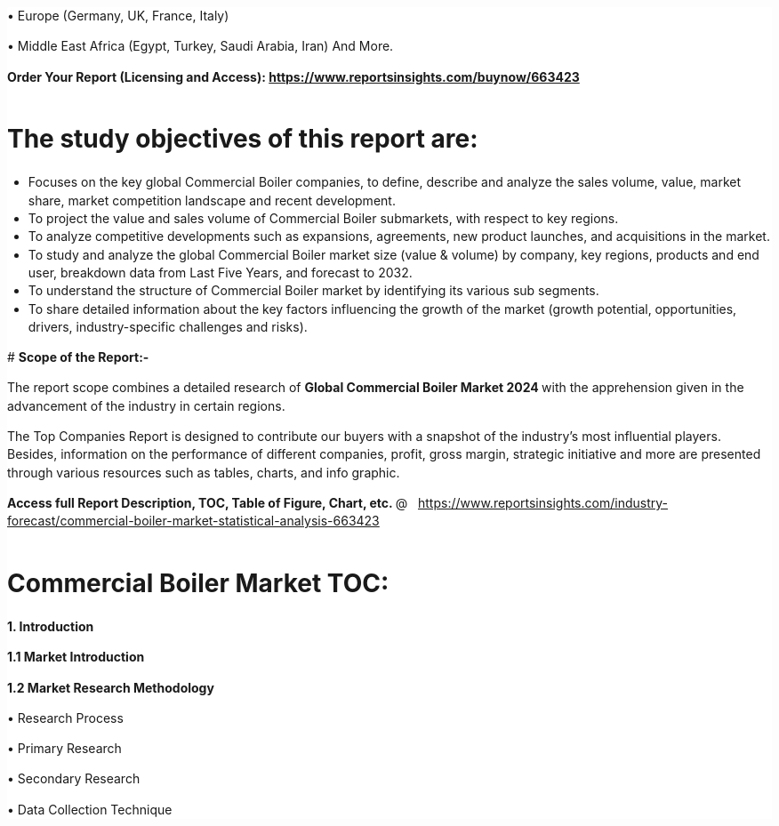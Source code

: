 • Europe (Germany, UK, France, Italy)

• Middle East Africa (Egypt, Turkey, Saudi Arabia, Iran) And More.

<strong>Order Your Report (Licensing and Access): <a href=https://www.reportsinsights.com/buynow/663423 style=color:#0000ff;>https://www.reportsinsights.com/buynow/663423</a></strong>

# <strong>The study objectives of this report are:</strong>
<ul>
  <li>Focuses on the key global Commercial Boiler companies, to define, describe and analyze the sales volume, value, market share, market competition landscape and recent development.</li>
  <li>To project the value and sales volume of Commercial Boiler submarkets, with respect to key regions.</li>
  <li>To analyze competitive developments such as expansions, agreements, new product launches, and acquisitions in the market.</li>
  <li>To study and analyze the global Commercial Boiler market size (value &amp; volume) by company, key regions, products and end user, breakdown data from Last Five Years, and forecast to 2032.</li>
  <li>To understand the structure of Commercial Boiler market by identifying its various sub segments.</li>
  <li>To share detailed information about the key factors influencing the growth of the market (growth potential, opportunities, drivers, industry-specific challenges and risks).</li>
</ul>
# <strong>Scope of the Report:-</strong><strong> </strong>

The report scope combines a detailed research of <strong>Global Commercial Boiler Market 2024 </strong>with the apprehension given in the advancement of the industry in certain regions.

The Top Companies Report is designed to contribute our buyers with a snapshot of the industry’s most influential players. Besides, information on the performance of different companies, profit, gross margin, strategic initiative and more are presented through various resources such as tables, charts, and info graphic.

<strong>Access full Report Description, TOC, Table of Figure, Chart, etc. </strong>@   <a href=https://www.reportsinsights.com/industry-forecast/commercial-boiler-market-statistical-analysis-663423 style=color:#0000ff;>https://www.reportsinsights.com/industry-forecast/commercial-boiler-market-statistical-analysis-663423</a>

# <strong>Commercial Boiler Market TOC:</strong>

<strong>1. Introduction</strong>

<strong>1.1 Market Introduction</strong>

<strong>1.2 Market Research Methodology</strong>

• Research Process

• Primary Research

• Secondary Research

• Data Collection Technique
